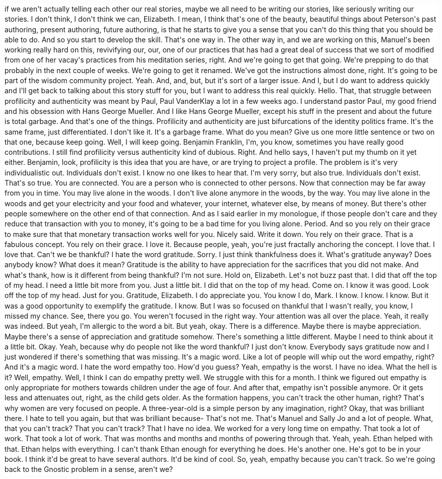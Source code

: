 if we aren't actually telling each other our real stories, maybe we all need to be writing our stories, like seriously writing our stories. I don't think, I don't think we can, Elizabeth. I mean, I think that's one of the beauty, beautiful things about Peterson's past authoring, present authoring, future authoring, is that he starts to give you a sense that you can't do this thing that you should be able to do. And so you start to develop the skill. That's one way in. The other way in, and we are working on this, Manuel's been working really hard on this, revivifying our, our, one of our practices that has had a great deal of success that we sort of modified from one of her vacay's practices from his meditation series, right. And we're going to get that going. We're prepping to do that probably in the next couple of weeks. We're going to get it renamed. We've got the instructions almost done, right. It's going to be part of the wisdom community project. Yeah. And, and, but, but it's sort of a larger issue. And I, but I do want to address quickly and I'll get back to talking about this story stuff for you, but I want to address this real quickly. Hello. That, that struggle between profilicity and authenticity was meant by Paul, Paul VanderKlay a lot in a few weeks ago. I understand pastor Paul, my good friend and his obsession with Hans George Mueller. And I like Hans George Mueller, except his stuff in the present and about the future is total garbage. And that's one of the things. Profilicity and authenticity are just bifurcations of the identity politics frame. It's the same frame, just differentiated. I don't like it. It's a garbage frame. What do you mean? Give us one more little sentence or two on that one, because keep going. Well, I will keep going. Benjamin Franklin, I'm, you know, sometimes you have really good contributions. I still find profilicity versus authenticity kind of dubious. Right. And hello says, I haven't put my thumb on it yet either. Benjamin, look, profilicity is this idea that you are have, or are trying to project a profile. The problem is it's very individualistic out. Individuals don't exist. I know no one likes to hear that. I'm very sorry, but also true. Individuals don't exist. That's so true. You are connected. You are a person who is connected to other persons. Now that connection may be far away from you in time. You may live alone in the woods. I don't live alone anymore in the woods, by the way. You may live alone in the woods and get your electricity and your food and whatever, your internet, whatever else, by means of money. But there's other people somewhere on the other end of that connection. And as I said earlier in my monologue, if those people don't care and they reduce that transaction with you to money, it's going to be a bad time for you living alone. Period. And so you rely on their grace to make sure that that monetary transaction works well for you. Nicely said. Write it down. You rely on their grace. That is a fabulous concept. You rely on their grace. I love it. Because people, yeah, you're just fractally anchoring the concept. I love that. I love that. Can't we be thankful? I hate the word gratitude. Sorry. I just think thankfulness does it. What's gratitude anyway? Does anybody know? What does it mean? Gratitude is the ability to have appreciation for the sacrifices that you did not make. And what's thank, how is it different from being thankful? I'm not sure. Hold on, Elizabeth. Let's not buzz past that. I did that off the top of my head. I need a little bit more from you. Just a little bit. I did that on the top of my head. Come on. I know it was good. Look off the top of my head. Just for you. Gratitude, Elizabeth. I do appreciate you. You know I do, Mark. I know. I know. I know. But it was a good opportunity to exemplify the gratitude. I know. But I was so focused on thankful that I wasn't really, you know, I missed my chance. See, there you go. You weren't focused in the right way. Your attention was all over the place. Yeah, it really was indeed. But yeah, I'm allergic to the word a bit. But yeah, okay. There is a difference. Maybe there is maybe appreciation. Maybe there's a sense of appreciation and gratitude somehow. There's something a little different. Maybe I need to think about it a little bit. Okay. Yeah, because why do people not like the word thankful? I just don't know. Everybody says gratitude now and I just wondered if there's something that was missing. It's a magic word. Like a lot of people will whip out the word empathy, right? And it's a magic word. I hate the word empathy too. How'd you guess? Yeah, empathy is the worst. I have no idea. What the hell is it? Well, empathy. Well, I think I can do empathy pretty well. We struggle with this for a month. I think we figured out empathy is only appropriate for mothers towards children under the age of four. And after that, empathy isn't possible anymore. Or it gets less and attenuates out, right, as the child gets older. As the formation happens, you can't track the other human, right? That's why women are very focused on people. A three-year-old is a simple person by any imagination, right? Okay, that was brilliant there. I hate to tell you again, but that was brilliant because- That's not me. That's Manuel and Sally Jo and a lot of people. What, that you can't track? That you can't track? That I have no idea. We worked for a very long time on empathy. That took a lot of work. That took a lot of work. That was months and months and months of powering through that. Yeah, yeah. Ethan helped with that. Ethan helps with everything. I can't thank Ethan enough for everything he does. He's another one. He's got to be in your book. I think it'd be great to have several authors. It'd be kind of cool. So, yeah, empathy because you can't track. So we're going back to the Gnostic problem in a sense, aren't we?